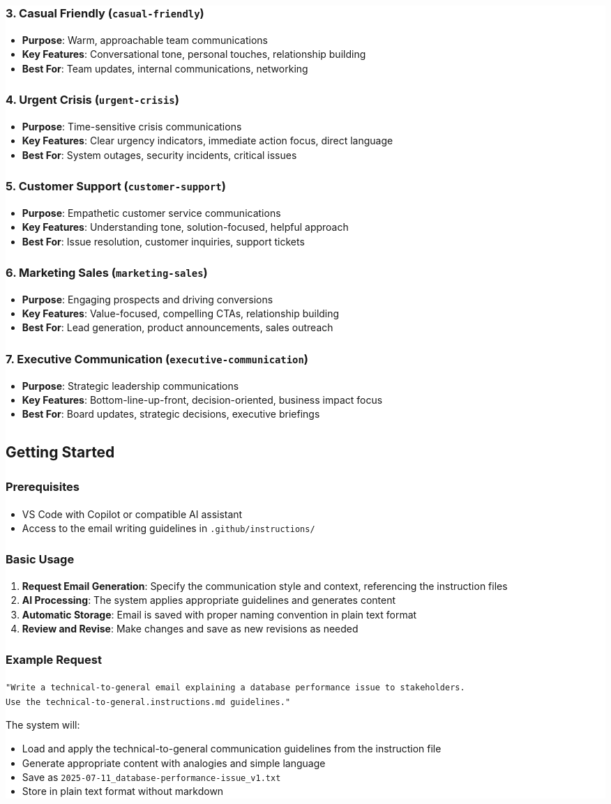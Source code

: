### 3. **Casual Friendly** (`casual-friendly`)
- **Purpose**: Warm, approachable team communications
- **Key Features**: Conversational tone, personal touches, relationship building
- **Best For**: Team updates, internal communications, networking

### 4. **Urgent Crisis** (`urgent-crisis`)
- **Purpose**: Time-sensitive crisis communications
- **Key Features**: Clear urgency indicators, immediate action focus, direct language
- **Best For**: System outages, security incidents, critical issues

### 5. **Customer Support** (`customer-support`)
- **Purpose**: Empathetic customer service communications
- **Key Features**: Understanding tone, solution-focused, helpful approach
- **Best For**: Issue resolution, customer inquiries, support tickets

### 6. **Marketing Sales** (`marketing-sales`)
- **Purpose**: Engaging prospects and driving conversions
- **Key Features**: Value-focused, compelling CTAs, relationship building
- **Best For**: Lead generation, product announcements, sales outreach

### 7. **Executive Communication** (`executive-communication`)
- **Purpose**: Strategic leadership communications
- **Key Features**: Bottom-line-up-front, decision-oriented, business impact focus
- **Best For**: Board updates, strategic decisions, executive briefings

## Getting Started

### Prerequisites
- VS Code with Copilot or compatible AI assistant
- Access to the email writing guidelines in `.github/instructions/`

### Basic Usage
1. **Request Email Generation**: Specify the communication style and context, referencing the instruction files
2. **AI Processing**: The system applies appropriate guidelines and generates content
3. **Automatic Storage**: Email is saved with proper naming convention in plain text format
4. **Review and Revise**: Make changes and save as new revisions as needed

### Example Request
```
"Write a technical-to-general email explaining a database performance issue to stakeholders. 
Use the technical-to-general.instructions.md guidelines."
```

The system will:
- Load and apply the technical-to-general communication guidelines from the instruction file
- Generate appropriate content with analogies and simple language
- Save as `2025-07-11_database-performance-issue_v1.txt`
- Store in plain text format without markdown
